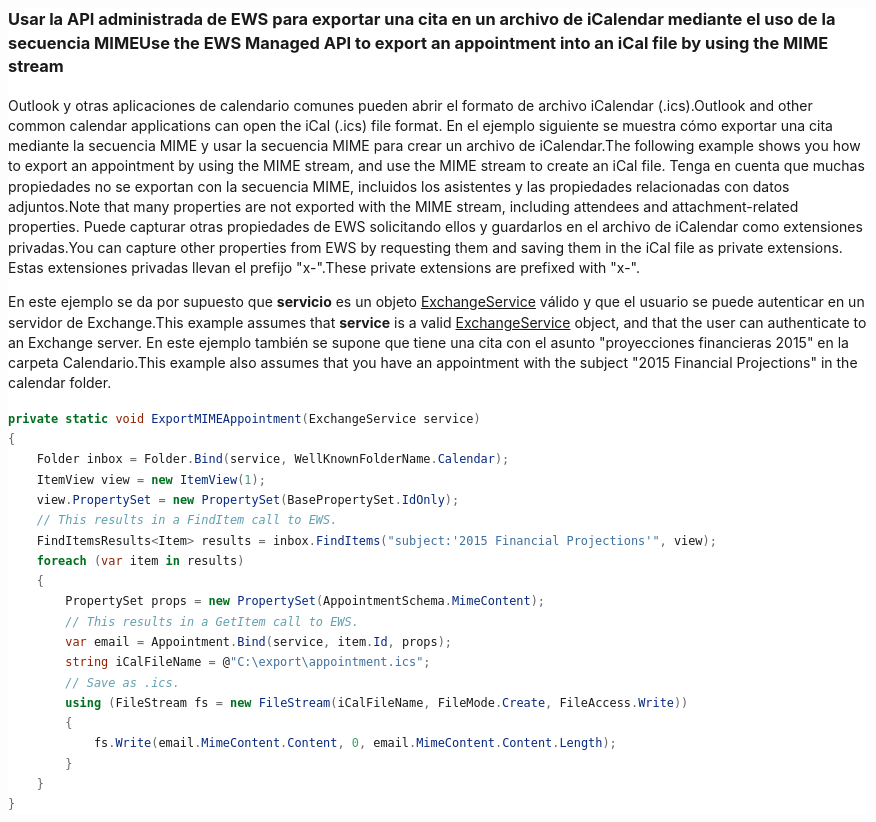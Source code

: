 ### <a name="use-the-ews-managed-api-to-export-an-appointment-into-an-ical-file-by-using-the-mime-stream"></a><span data-ttu-id="f0b57-146">Usar la API administrada de EWS para exportar una cita en un archivo de iCalendar mediante el uso de la secuencia MIME</span><span class="sxs-lookup"><span data-stu-id="f0b57-146">Use the EWS Managed API to export an appointment into an iCal file by using the MIME stream</span></span>
<span data-ttu-id="f0b57-147"><a name="bk_exporticalmime"> </a></span><span class="sxs-lookup"><span data-stu-id="f0b57-147"></span></span>

<span data-ttu-id="f0b57-148">Outlook y otras aplicaciones de calendario comunes pueden abrir el formato de archivo iCalendar (.ics).</span><span class="sxs-lookup"><span data-stu-id="f0b57-148">Outlook and other common calendar applications can open the iCal (.ics) file format.</span></span> <span data-ttu-id="f0b57-149">En el ejemplo siguiente se muestra cómo exportar una cita mediante la secuencia MIME y usar la secuencia MIME para crear un archivo de iCalendar.</span><span class="sxs-lookup"><span data-stu-id="f0b57-149">The following example shows you how to export an appointment by using the MIME stream, and use the MIME stream to create an iCal file.</span></span> <span data-ttu-id="f0b57-150">Tenga en cuenta que muchas propiedades no se exportan con la secuencia MIME, incluidos los asistentes y las propiedades relacionadas con datos adjuntos.</span><span class="sxs-lookup"><span data-stu-id="f0b57-150">Note that many properties are not exported with the MIME stream, including attendees and attachment-related properties.</span></span> <span data-ttu-id="f0b57-151">Puede capturar otras propiedades de EWS solicitando ellos y guardarlos en el archivo de iCalendar como extensiones privadas.</span><span class="sxs-lookup"><span data-stu-id="f0b57-151">You can capture other properties from EWS by requesting them and saving them in the iCal file as private extensions.</span></span> <span data-ttu-id="f0b57-152">Estas extensiones privadas llevan el prefijo "x-".</span><span class="sxs-lookup"><span data-stu-id="f0b57-152">These private extensions are prefixed with "x-".</span></span> 
  
<span data-ttu-id="f0b57-153">En este ejemplo se da por supuesto que **servicio** es un objeto [ExchangeService](http://msdn.microsoft.com/en-us/library/microsoft.exchange.webservices.data.exchangeservice%28v=exchg.80%29.aspx) válido y que el usuario se puede autenticar en un servidor de Exchange.</span><span class="sxs-lookup"><span data-stu-id="f0b57-153">This example assumes that **service** is a valid [ExchangeService](http://msdn.microsoft.com/en-us/library/microsoft.exchange.webservices.data.exchangeservice%28v=exchg.80%29.aspx) object, and that the user can authenticate to an Exchange server.</span></span> <span data-ttu-id="f0b57-154">En este ejemplo también se supone que tiene una cita con el asunto "proyecciones financieras 2015" en la carpeta Calendario.</span><span class="sxs-lookup"><span data-stu-id="f0b57-154">This example also assumes that you have an appointment with the subject "2015 Financial Projections" in the calendar folder.</span></span> 
  
```cs
private static void ExportMIMEAppointment(ExchangeService service)
{
    Folder inbox = Folder.Bind(service, WellKnownFolderName.Calendar);
    ItemView view = new ItemView(1);
    view.PropertySet = new PropertySet(BasePropertySet.IdOnly); 
    // This results in a FindItem call to EWS.
    FindItemsResults<Item> results = inbox.FindItems("subject:'2015 Financial Projections'", view);
    foreach (var item in results)
    {
        PropertySet props = new PropertySet(AppointmentSchema.MimeContent);
        // This results in a GetItem call to EWS.
        var email = Appointment.Bind(service, item.Id, props);
        string iCalFileName = @"C:\export\appointment.ics";
        // Save as .ics.
        using (FileStream fs = new FileStream(iCalFileName, FileMode.Create, FileAccess.Write))
        {
            fs.Write(email.MimeContent.Content, 0, email.MimeContent.Content.Length);
        }
    }
}
```

